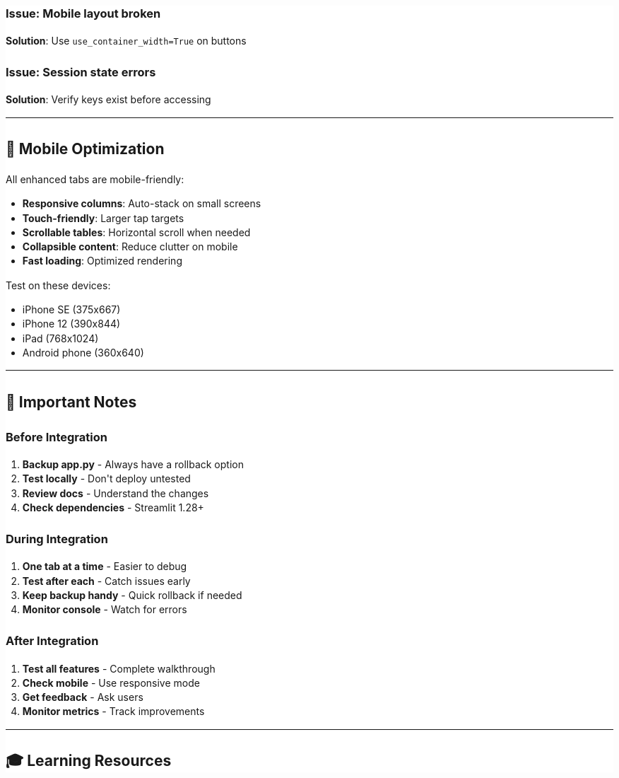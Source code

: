 ### Issue: Mobile layout broken
**Solution**: Use `use_container_width=True` on buttons

### Issue: Session state errors
**Solution**: Verify keys exist before accessing

---

## 📱 Mobile Optimization

All enhanced tabs are mobile-friendly:

- **Responsive columns**: Auto-stack on small screens
- **Touch-friendly**: Larger tap targets
- **Scrollable tables**: Horizontal scroll when needed
- **Collapsible content**: Reduce clutter on mobile
- **Fast loading**: Optimized rendering

Test on these devices:
- iPhone SE (375x667)
- iPhone 12 (390x844)
- iPad (768x1024)
- Android phone (360x640)

---

## 🚨 Important Notes

### Before Integration
1. **Backup app.py** - Always have a rollback option
2. **Test locally** - Don't deploy untested
3. **Review docs** - Understand the changes
4. **Check dependencies** - Streamlit 1.28+

### During Integration
1. **One tab at a time** - Easier to debug
2. **Test after each** - Catch issues early
3. **Keep backup handy** - Quick rollback if needed
4. **Monitor console** - Watch for errors

### After Integration
1. **Test all features** - Complete walkthrough
2. **Check mobile** - Use responsive mode
3. **Get feedback** - Ask users
4. **Monitor metrics** - Track improvements

---

## 🎓 Learning Resources
